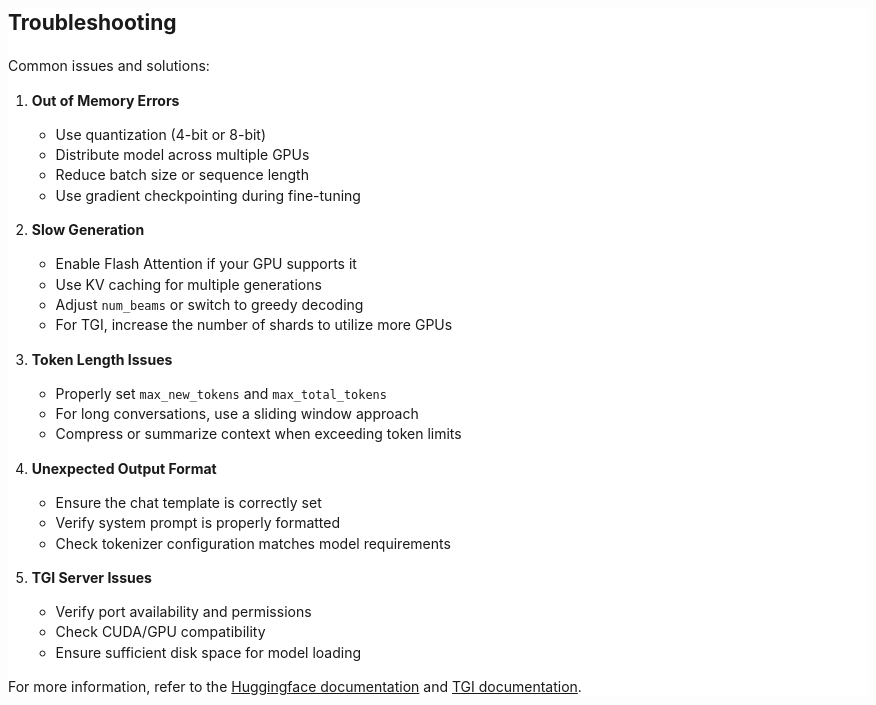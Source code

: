
## Troubleshooting

Common issues and solutions:

1. **Out of Memory Errors**
   - Use quantization (4-bit or 8-bit)
   - Distribute model across multiple GPUs
   - Reduce batch size or sequence length
   - Use gradient checkpointing during fine-tuning

2. **Slow Generation**
   - Enable Flash Attention if your GPU supports it
   - Use KV caching for multiple generations
   - Adjust `num_beams` or switch to greedy decoding
   - For TGI, increase the number of shards to utilize more GPUs

3. **Token Length Issues**
   - Properly set `max_new_tokens` and `max_total_tokens`
   - For long conversations, use a sliding window approach
   - Compress or summarize context when exceeding token limits

4. **Unexpected Output Format**
   - Ensure the chat template is correctly set
   - Verify system prompt is properly formatted
   - Check tokenizer configuration matches model requirements

5. **TGI Server Issues**
   - Verify port availability and permissions
   - Check CUDA/GPU compatibility
   - Ensure sufficient disk space for model loading

For more information, refer to the [Huggingface documentation](https://huggingface.co/docs/transformers/index) and [TGI documentation](https://huggingface.co/docs/text-generation-inference/index).
